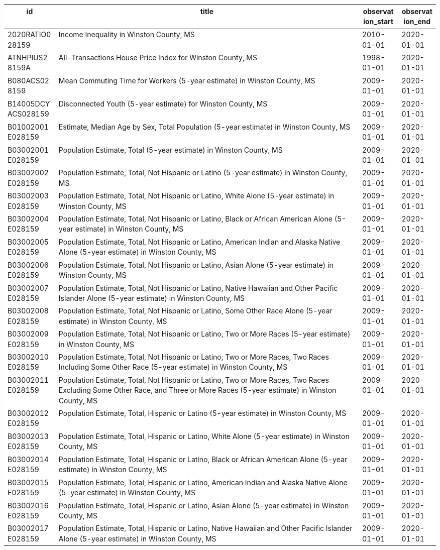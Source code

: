 | id                        | title                                                                                                                                                                       | observation_start   | observation_end   |
|---------------------------|-----------------------------------------------------------------------------------------------------------------------------------------------------------------------------|---------------------|-------------------|
| 2020RATIO028159           | Income Inequality in Winston County, MS                                                                                                                                     | 2010-01-01          | 2020-01-01        |
| ATNHPIUS28159A            | All-Transactions House Price Index for Winston County, MS                                                                                                                   | 1998-01-01          | 2020-01-01        |
| B080ACS028159             | Mean Commuting Time for Workers (5-year estimate) in Winston County, MS                                                                                                     | 2009-01-01          | 2020-01-01        |
| B14005DCYACS028159        | Disconnected Youth (5-year estimate) for Winston County, MS                                                                                                                 | 2009-01-01          | 2020-01-01        |
| B01002001E028159          | Estimate, Median Age by Sex, Total Population (5-year estimate) in Winston County, MS                                                                                       | 2009-01-01          | 2020-01-01        |
| B03002001E028159          | Population Estimate, Total (5-year estimate) in Winston County, MS                                                                                                          | 2009-01-01          | 2020-01-01        |
| B03002002E028159          | Population Estimate, Total, Not Hispanic or Latino (5-year estimate) in Winston County, MS                                                                                  | 2009-01-01          | 2020-01-01        |
| B03002003E028159          | Population Estimate, Total, Not Hispanic or Latino, White Alone (5-year estimate) in Winston County, MS                                                                     | 2009-01-01          | 2020-01-01        |
| B03002004E028159          | Population Estimate, Total, Not Hispanic or Latino, Black or African American Alone (5-year estimate) in Winston County, MS                                                 | 2009-01-01          | 2020-01-01        |
| B03002005E028159          | Population Estimate, Total, Not Hispanic or Latino, American Indian and Alaska Native Alone (5-year estimate) in Winston County, MS                                         | 2009-01-01          | 2020-01-01        |
| B03002006E028159          | Population Estimate, Total, Not Hispanic or Latino, Asian Alone (5-year estimate) in Winston County, MS                                                                     | 2009-01-01          | 2020-01-01        |
| B03002007E028159          | Population Estimate, Total, Not Hispanic or Latino, Native Hawaiian and Other Pacific Islander Alone (5-year estimate) in Winston County, MS                                | 2009-01-01          | 2020-01-01        |
| B03002008E028159          | Population Estimate, Total, Not Hispanic or Latino, Some Other Race Alone (5-year estimate) in Winston County, MS                                                           | 2009-01-01          | 2020-01-01        |
| B03002009E028159          | Population Estimate, Total, Not Hispanic or Latino, Two or More Races (5-year estimate) in Winston County, MS                                                               | 2009-01-01          | 2020-01-01        |
| B03002010E028159          | Population Estimate, Total, Not Hispanic or Latino, Two or More Races, Two Races Including Some Other Race (5-year estimate) in Winston County, MS                          | 2009-01-01          | 2020-01-01        |
| B03002011E028159          | Population Estimate, Total, Not Hispanic or Latino, Two or More Races, Two Races Excluding Some Other Race, and Three or More Races (5-year estimate) in Winston County, MS | 2009-01-01          | 2020-01-01        |
| B03002012E028159          | Population Estimate, Total, Hispanic or Latino (5-year estimate) in Winston County, MS                                                                                      | 2009-01-01          | 2020-01-01        |
| B03002013E028159          | Population Estimate, Total, Hispanic or Latino, White Alone (5-year estimate) in Winston County, MS                                                                         | 2009-01-01          | 2020-01-01        |
| B03002014E028159          | Population Estimate, Total, Hispanic or Latino, Black or African American Alone (5-year estimate) in Winston County, MS                                                     | 2009-01-01          | 2020-01-01        |
| B03002015E028159          | Population Estimate, Total, Hispanic or Latino, American Indian and Alaska Native Alone (5-year estimate) in Winston County, MS                                             | 2009-01-01          | 2020-01-01        |
| B03002016E028159          | Population Estimate, Total, Hispanic or Latino, Asian Alone (5-year estimate) in Winston County, MS                                                                         | 2009-01-01          | 2020-01-01        |
| B03002017E028159          | Population Estimate, Total, Hispanic or Latino, Native Hawaiian and Other Pacific Islander Alone (5-year estimate) in Winston County, MS                                    | 2009-01-01          | 2020-01-01        |
